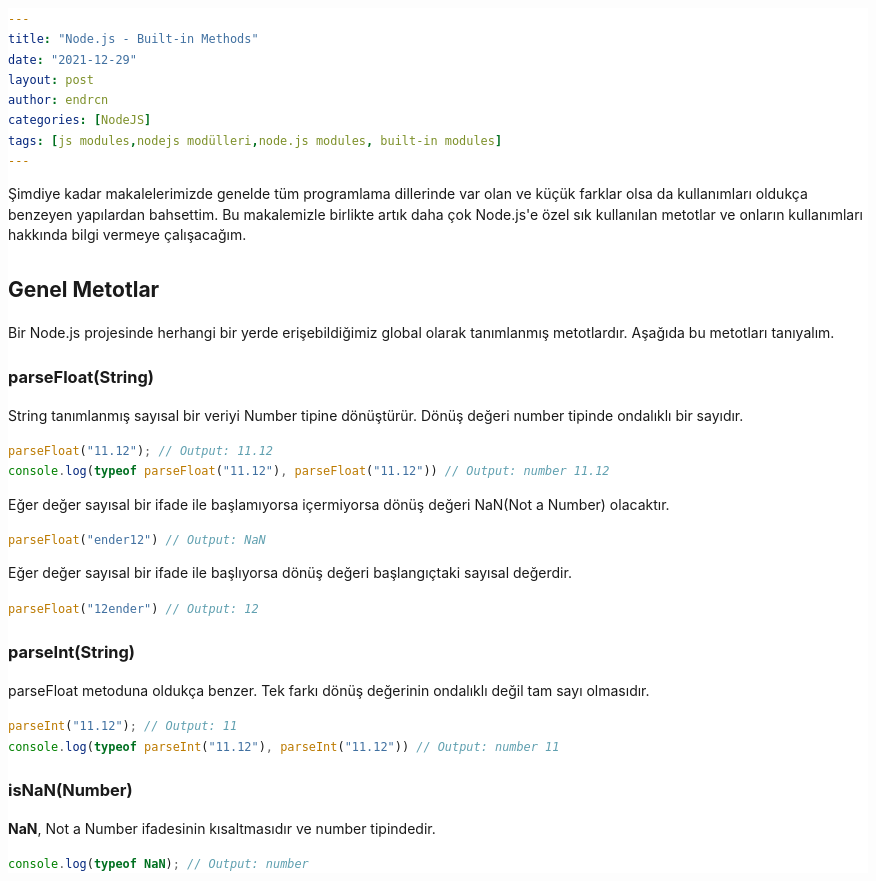 ```yaml
---
title: "Node.js - Built-in Methods"
date: "2021-12-29"
layout: post
author: endrcn
categories: [NodeJS]
tags: [js modules,nodejs modülleri,node.js modules, built-in modules]
---
```


Şimdiye kadar makalelerimizde genelde tüm programlama dillerinde var olan ve küçük farklar olsa da kullanımları oldukça benzeyen yapılardan bahsettim. Bu makalemizle birlikte artık daha çok Node.js'e özel sık kullanılan metotlar ve onların kullanımları hakkında bilgi vermeye çalışacağım.

## Genel Metotlar

Bir Node.js projesinde herhangi bir yerde erişebildiğimiz global olarak tanımlanmış metotlardır. Aşağıda bu metotları tanıyalım.

### parseFloat(String)

String tanımlanmış sayısal bir veriyi Number tipine dönüştürür. Dönüş değeri number tipinde ondalıklı bir sayıdır.

```javascript
parseFloat("11.12"); // Output: 11.12
console.log(typeof parseFloat("11.12"), parseFloat("11.12")) // Output: number 11.12
```

Eğer değer sayısal bir ifade ile başlamıyorsa içermiyorsa dönüş değeri NaN(Not a Number) olacaktır.

```javascript
parseFloat("ender12") // Output: NaN
```

Eğer değer sayısal bir ifade ile başlıyorsa dönüş değeri başlangıçtaki sayısal değerdir.

```javascript
parseFloat("12ender") // Output: 12
```

### parseInt(String)

parseFloat metoduna oldukça benzer. Tek farkı dönüş değerinin ondalıklı değil tam sayı olmasıdır.

```javascript
parseInt("11.12"); // Output: 11
console.log(typeof parseInt("11.12"), parseInt("11.12")) // Output: number 11
```

### isNaN(Number)

**NaN**, Not a Number ifadesinin kısaltmasıdır ve number tipindedir.

```javascript
console.log(typeof NaN); // Output: number
```
